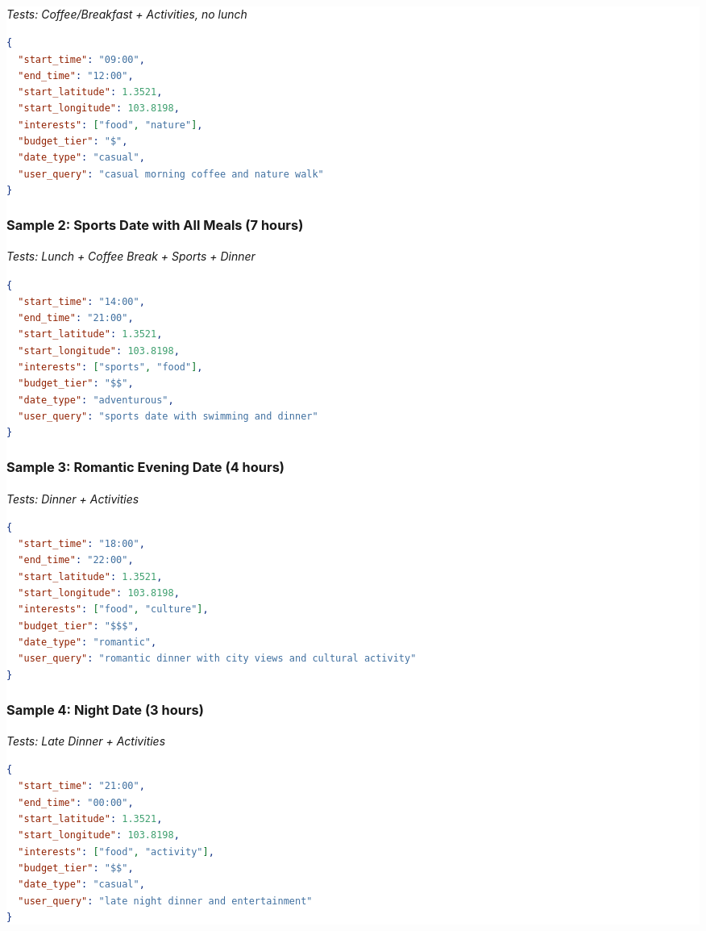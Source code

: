 _Tests: Coffee/Breakfast + Activities, no lunch_

```json
{
  "start_time": "09:00",
  "end_time": "12:00",
  "start_latitude": 1.3521,
  "start_longitude": 103.8198,
  "interests": ["food", "nature"],
  "budget_tier": "$",
  "date_type": "casual",
  "user_query": "casual morning coffee and nature walk"
}
```

### **Sample 2: Sports Date with All Meals (7 hours)**

_Tests: Lunch + Coffee Break + Sports + Dinner_

```json
{
  "start_time": "14:00",
  "end_time": "21:00",
  "start_latitude": 1.3521,
  "start_longitude": 103.8198,
  "interests": ["sports", "food"],
  "budget_tier": "$$",
  "date_type": "adventurous",
  "user_query": "sports date with swimming and dinner"
}
```

### **Sample 3: Romantic Evening Date (4 hours)**

_Tests: Dinner + Activities_

```json
{
  "start_time": "18:00",
  "end_time": "22:00",
  "start_latitude": 1.3521,
  "start_longitude": 103.8198,
  "interests": ["food", "culture"],
  "budget_tier": "$$$",
  "date_type": "romantic",
  "user_query": "romantic dinner with city views and cultural activity"
}
```

### **Sample 4: Night Date (3 hours)**

_Tests: Late Dinner + Activities_

```json
{
  "start_time": "21:00",
  "end_time": "00:00",
  "start_latitude": 1.3521,
  "start_longitude": 103.8198,
  "interests": ["food", "activity"],
  "budget_tier": "$$",
  "date_type": "casual",
  "user_query": "late night dinner and entertainment"
}
```
